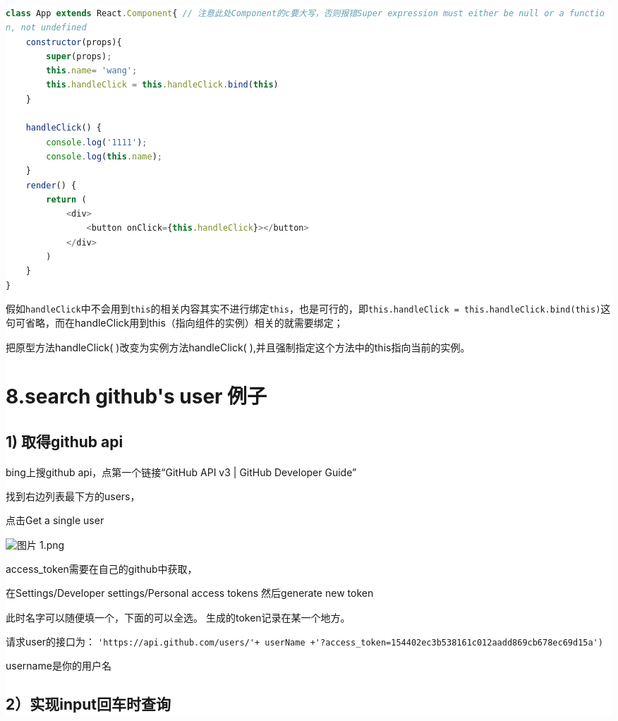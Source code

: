 ```js
class App extends React.Component{ // 注意此处Component的c要大写，否则报错Super expression must either be null or a function, not undefined
    constructor(props){
        super(props);
        this.name= 'wang';
        this.handleClick = this.handleClick.bind(this)
    }

    handleClick() {
        console.log('1111'); 
        console.log(this.name);
    }
    render() {
        return (
            <div>
                <button onClick={this.handleClick}></button>
            </div>
        )
    }
}
```
假如`handleClick`中不会用到`this`的相关内容其实不进行绑定`this`，也是可行的，即`this.handleClick = this.handleClick.bind(this)`这句可省略，而在handleClick用到this（指向组件的实例）相关的就需要绑定；

把原型方法handleClick( )改变为实例方法handleClick( ),并且强制指定这个方法中的this指向当前的实例。

# 8.search github's user 例子

## 1) 取得github api

bing上搜github api，点第一个链接“GitHub API v3 | GitHub Developer Guide”

找到右边列表最下方的users，

点击Get a single user

![图片 1.png](https://i.loli.net/2019/03/14/5c8a357b9c5c9.png)

access_token需要在自己的github中获取，

在Settings/Developer settings/Personal access tokens 然后generate new token

此时名字可以随便填一个，下面的可以全选。
生成的token记录在某一个地方。

请求user的接口为：
`'https://api.github.com/users/'+ userName +'?access_token=154402ec3b538161c012aadd869cb678ec69d15a')`

username是你的用户名

## 2）实现input回车时查询
